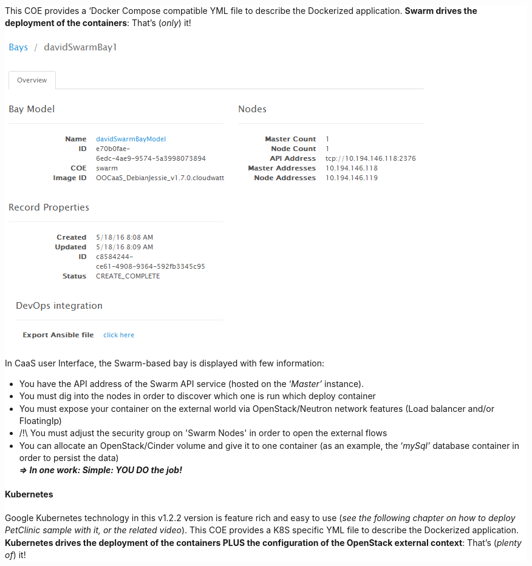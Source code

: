 This COE provides a ‘Docker Compose compatible YML file to describe the Dockerized application. **Swarm drives the deployment of the containers**: That’s (*only*) it!

![](img/caas_SwarmBayDisplay.png)

In CaaS user Interface, the Swarm-based bay is displayed with few information:
-   You have the API address of the Swarm API service (hosted on the ‘*Master’* instance).
-   You must dig into the nodes in order to discover which one is run which deploy container
-   You must expose your container on the external world via OpenStack/Neutron network features (Load balancer and/or FloatingIp)
-	/!\ You must adjust the security group on 'Swarm Nodes' in order to open the external flows
-   You can allocate an OpenStack/Cinder volume and give it to one container (as an example, the ‘*mySql’* database container in order to persist the data)\
***=> In one work: Simple: YOU DO the job!***

#### Kubernetes
Google Kubernetes technology in this v1.2.2 version is feature rich and easy to use (*see the following chapter on how to deploy PetClinic sample with it, or the related video*).
This COE provides a K8S specific YML file to describe the Dockerized application. **Kubernetes drives the deployment of the containers PLUS the configuration of the OpenStack external context**: That’s (*plenty of*) it!

